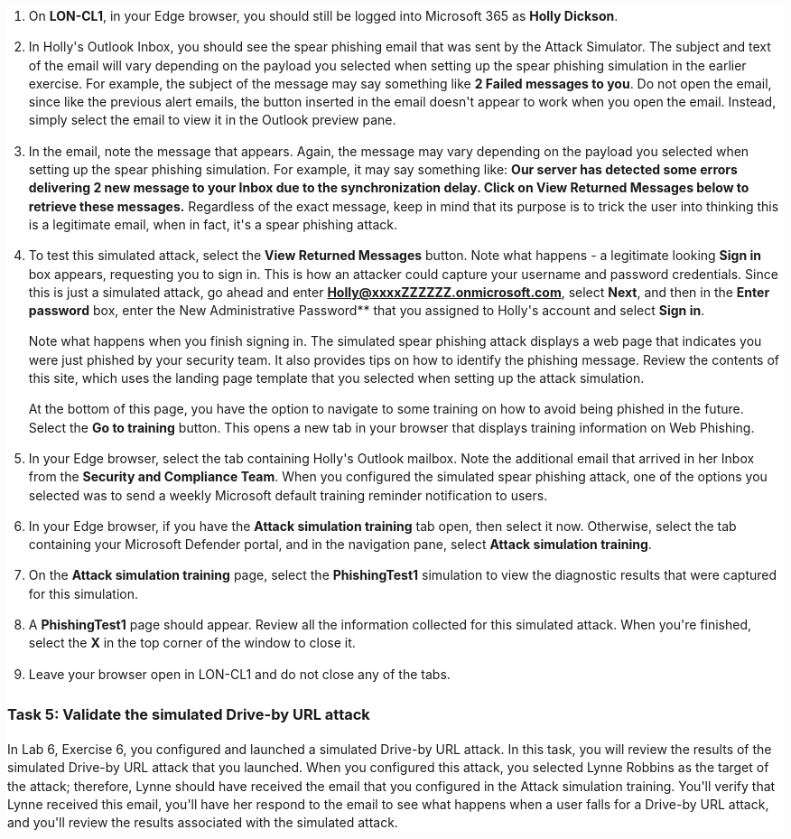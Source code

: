 1. On **LON-CL1**, in your Edge browser, you should still be logged into Microsoft 365 as **Holly Dickson**. 

2. In Holly's Outlook Inbox, you should see the spear phishing email that was sent by the Attack Simulator. The subject and text of the email will vary depending on the payload you selected when setting up the spear phishing simulation in the earlier exercise. For example, the subject of the message may say something like **2 Failed messages to you**. Do not open the email, since like the previous alert emails, the button inserted in the email doesn't appear to work when you open the email. Instead, simply select the email to view it in the Outlook preview pane. 

3. In the email, note the message that appears. Again, the message may vary depending on the payload you selected when setting up the spear phishing simulation. For example, it may say something like: **Our server has detected some errors delivering 2 new message to your Inbox due to the synchronization delay. Click on View Returned Messages below to retrieve these messages.** Regardless of the exact message, keep in mind that its purpose is to trick the user into thinking this is a legitimate email, when in fact, it's a spear phishing attack. 

4. To test this simulated attack, select the **View Returned Messages** button. Note what happens - a legitimate looking **Sign in** box appears, requesting you to sign in. This is how an attacker could capture your username and password credentials. Since this is just a simulated attack, go ahead and enter **Holly@xxxxZZZZZZ.onmicrosoft.com**, select **Next**, and then in the **Enter password** box, enter the New Administrative Password** that you assigned to Holly's account and select **Sign in**.   <br/>

	Note what happens when you finish signing in. The simulated spear phishing attack displays a web page that indicates you were just phished by your security team. It also provides tips on how to identify the phishing message. Review the contents of this site, which uses the landing page template that you selected when setting up the attack simulation.  <br/>

	At the bottom of this page, you have the option to navigate to some training on how to avoid being phished in the future. Select the **Go to training** button. This opens a new tab in your browser that displays training information on Web Phishing. 

5. In your Edge browser, select the tab containing Holly's Outlook mailbox. Note the additional email that arrived in her Inbox from the **Security and Compliance Team**. When you configured the simulated spear phishing attack, one of the options you selected was to send a weekly Microsoft default training reminder notification to users.

6. In your Edge browser, if you have the **Attack simulation training** tab open, then select it now. Otherwise, select the tab containing your Microsoft Defender portal, and in the navigation pane, select **Attack simulation training**.

7.  On the **Attack simulation training** page, select the **PhishingTest1** simulation to view the diagnostic results that were captured for this simulation.

8. A **PhishingTest1** page should appear. Review all the information collected for this simulated attack. When you're finished, select the **X** in the top corner of the window to close it. 

9. Leave your browser open in LON-CL1 and do not close any of the tabs.
    

### Task 5: Validate the simulated Drive-by URL attack

In Lab 6, Exercise 6, you configured and launched a simulated Drive-by URL attack. In this task, you will review the results of the simulated Drive-by URL attack that you launched. When you configured this attack, you selected Lynne Robbins as the target of the attack; therefore, Lynne should have received the email that you configured in the Attack simulation training. You'll verify that Lynne received this email, you'll have her respond to the email to see what happens when a user falls for a Drive-by URL attack, and you'll review the results associated with the simulated attack.
